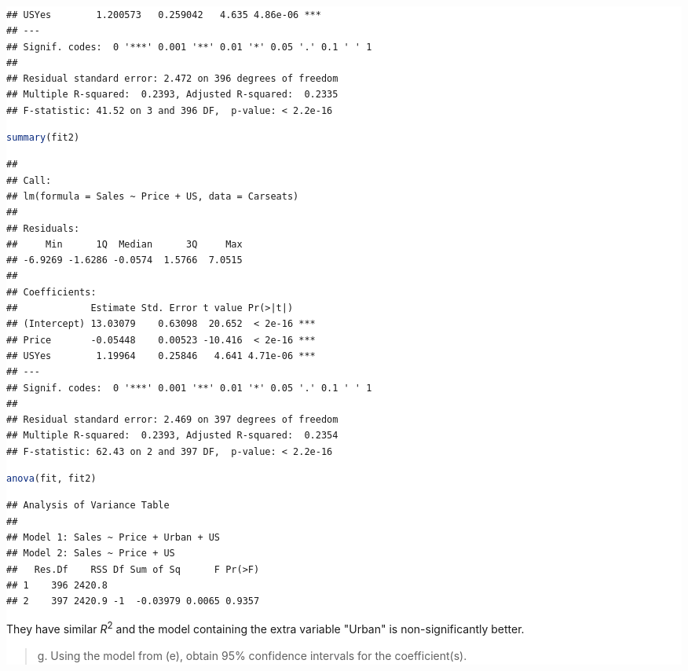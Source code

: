 ```
## USYes        1.200573   0.259042   4.635 4.86e-06 ***
## ---
## Signif. codes:  0 '***' 0.001 '**' 0.01 '*' 0.05 '.' 0.1 ' ' 1
## 
## Residual standard error: 2.472 on 396 degrees of freedom
## Multiple R-squared:  0.2393,	Adjusted R-squared:  0.2335 
## F-statistic: 41.52 on 3 and 396 DF,  p-value: < 2.2e-16
```

``` r
summary(fit2)
```

```
## 
## Call:
## lm(formula = Sales ~ Price + US, data = Carseats)
## 
## Residuals:
##     Min      1Q  Median      3Q     Max 
## -6.9269 -1.6286 -0.0574  1.5766  7.0515 
## 
## Coefficients:
##             Estimate Std. Error t value Pr(>|t|)    
## (Intercept) 13.03079    0.63098  20.652  < 2e-16 ***
## Price       -0.05448    0.00523 -10.416  < 2e-16 ***
## USYes        1.19964    0.25846   4.641 4.71e-06 ***
## ---
## Signif. codes:  0 '***' 0.001 '**' 0.01 '*' 0.05 '.' 0.1 ' ' 1
## 
## Residual standard error: 2.469 on 397 degrees of freedom
## Multiple R-squared:  0.2393,	Adjusted R-squared:  0.2354 
## F-statistic: 62.43 on 2 and 397 DF,  p-value: < 2.2e-16
```

``` r
anova(fit, fit2)
```

```
## Analysis of Variance Table
## 
## Model 1: Sales ~ Price + Urban + US
## Model 2: Sales ~ Price + US
##   Res.Df    RSS Df Sum of Sq      F Pr(>F)
## 1    396 2420.8                           
## 2    397 2420.9 -1  -0.03979 0.0065 0.9357
```

They have similar $R^2$ and the model containing the extra variable "Urban" is
non-significantly better.

> g. Using the model from (e), obtain 95% confidence intervals for the
>    coefficient(s).
